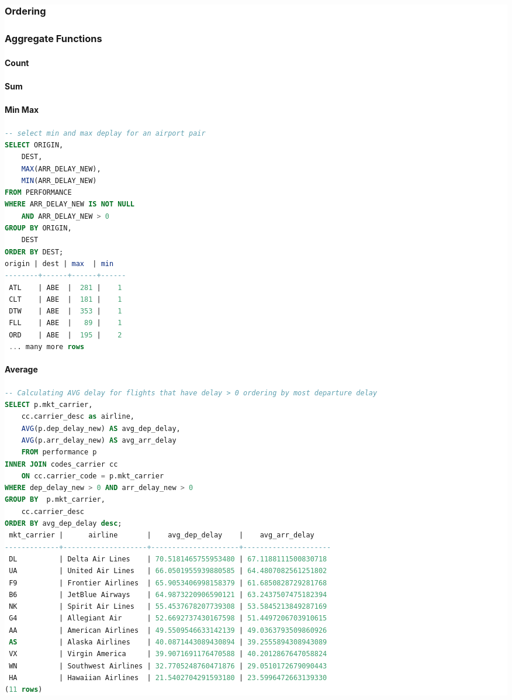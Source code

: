 ### Ordering

### Aggregate Functions

#### Count

#### Sum

#### Min Max

```sql
-- select min and max deplay for an airport pair
SELECT ORIGIN,
	DEST,
	MAX(ARR_DELAY_NEW),
	MIN(ARR_DELAY_NEW)
FROM PERFORMANCE
WHERE ARR_DELAY_NEW IS NOT NULL
	AND ARR_DELAY_NEW > 0
GROUP BY ORIGIN,
	DEST
ORDER BY DEST;
origin | dest | max  | min
--------+------+------+------
 ATL    | ABE  |  281 |    1
 CLT    | ABE  |  181 |    1
 DTW    | ABE  |  353 |    1
 FLL    | ABE  |   89 |    1
 ORD    | ABE  |  195 |    2
 ... many more rows
```

#### Average

```sql
-- Calculating AVG delay for flights that have delay > 0 ordering by most departure delay
SELECT p.mkt_carrier,
	cc.carrier_desc as airline,
	AVG(p.dep_delay_new) AS avg_dep_delay,
	AVG(p.arr_delay_new) AS avg_arr_delay
	FROM performance p
INNER JOIN codes_carrier cc
	ON cc.carrier_code = p.mkt_carrier
WHERE dep_delay_new > 0 AND arr_delay_new > 0
GROUP BY  p.mkt_carrier,
	cc.carrier_desc
ORDER BY avg_dep_delay desc;
 mkt_carrier |      airline       |    avg_dep_delay    |    avg_arr_delay
-------------+--------------------+---------------------+---------------------
 DL          | Delta Air Lines    | 70.5181465755953480 | 67.1188111500830718
 UA          | United Air Lines   | 66.0501955939880585 | 64.4807082561251802
 F9          | Frontier Airlines  | 65.9053406998158379 | 61.6850828729281768
 B6          | JetBlue Airways    | 64.9873220906590121 | 63.2437507475182394
 NK          | Spirit Air Lines   | 55.4537678207739308 | 53.5845213849287169
 G4          | Allegiant Air      | 52.6692737430167598 | 51.4497206703910615
 AA          | American Airlines  | 49.5509546633142139 | 49.0363793509860926
 AS          | Alaska Airlines    | 40.0871443089430894 | 39.2555894308943089
 VX          | Virgin America     | 39.9071691176470588 | 40.2012867647058824
 WN          | Southwest Airlines | 32.7705248760471876 | 29.0510172679090443
 HA          | Hawaiian Airlines  | 21.5402704291593180 | 23.5996472663139330
(11 rows)
```
